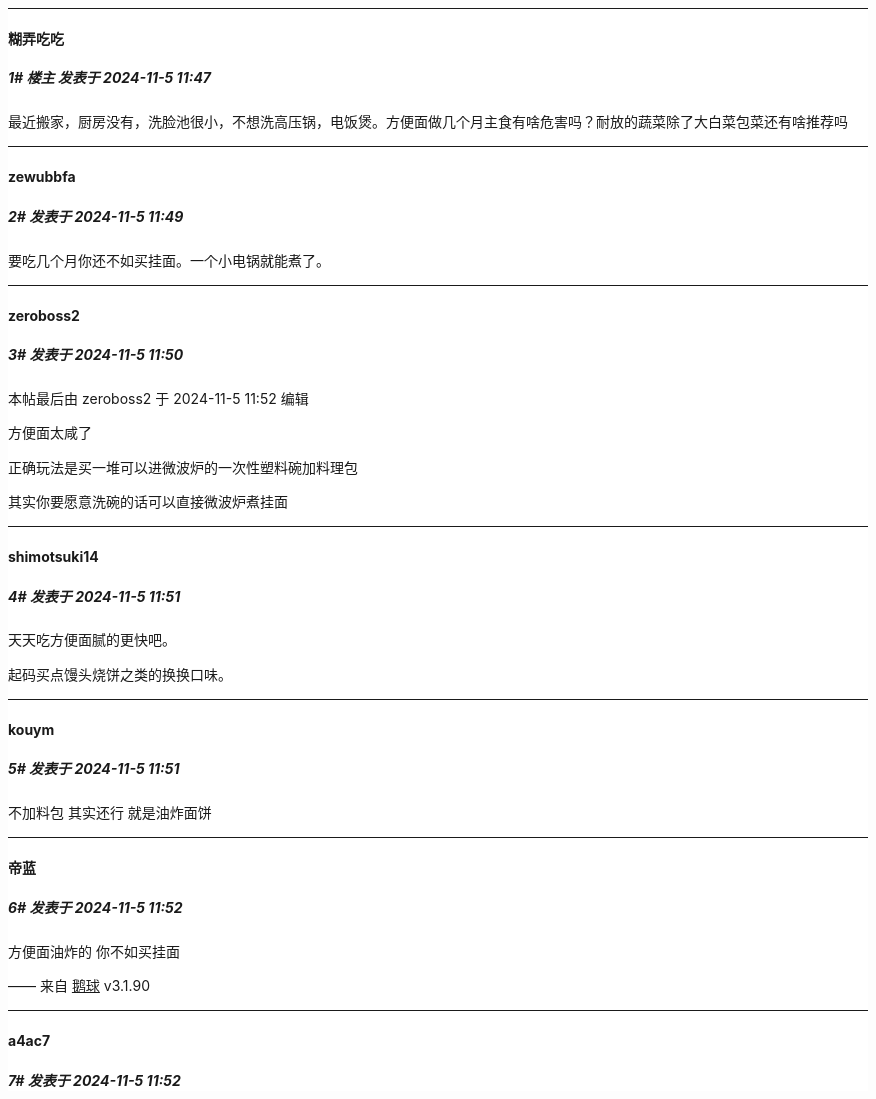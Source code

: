 ﻿
*****

####  糊弄吃吃  
##### 1#       楼主       发表于 2024-11-5 11:47

最近搬家，厨房没有，洗脸池很小，不想洗高压锅，电饭煲。方便面做几个月主食有啥危害吗？耐放的蔬菜除了大白菜包菜还有啥推荐吗

*****

####  zewubbfa  
##### 2#       发表于 2024-11-5 11:49

要吃几个月你还不如买挂面。一个小电锅就能煮了。

*****

####  zeroboss2  
##### 3#       发表于 2024-11-5 11:50

 本帖最后由 zeroboss2 于 2024-11-5 11:52 编辑 

方便面太咸了

正确玩法是买一堆可以进微波炉的一次性塑料碗加料理包

其实你要愿意洗碗的话可以直接微波炉煮挂面

*****

####  shimotsuki14  
##### 4#       发表于 2024-11-5 11:51

天天吃方便面腻的更快吧。

起码买点馒头烧饼之类的换换口味。

*****

####  kouym  
##### 5#       发表于 2024-11-5 11:51

不加料包 其实还行 就是油炸面饼

*****

####  帝蓝  
##### 6#       发表于 2024-11-5 11:52

方便面油炸的 你不如买挂面

—— 来自 [鹅球](https://www.pgyer.com/GcUxKd4w) v3.1.90

*****

####  a4ac7  
##### 7#       发表于 2024-11-5 11:52
